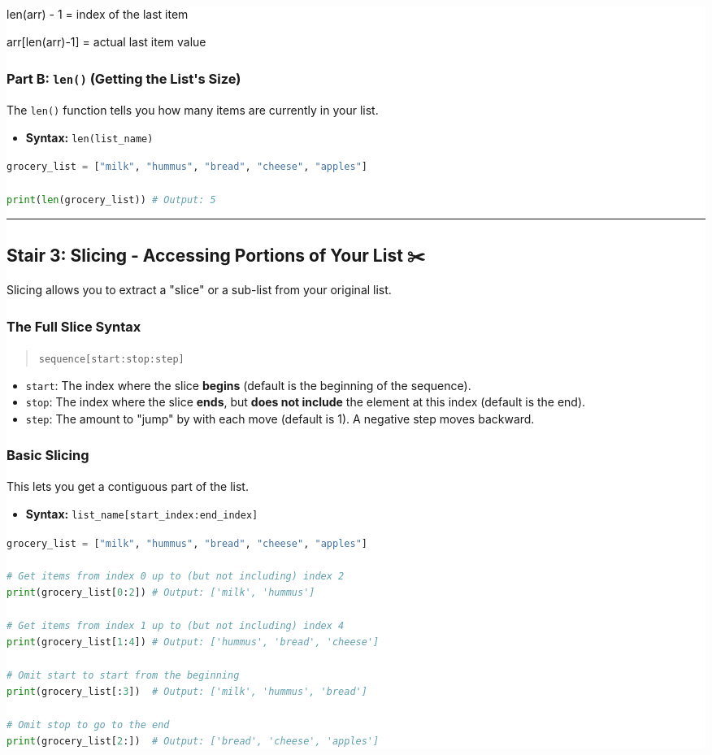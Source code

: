 len(arr) - 1 = index of the last item

arr[len(arr)-1] = actual last item value


### Part B: `len()` (Getting the List's Size)

The `len()` function tells you how many items are currently in your list.

  * **Syntax:** `len(list_name)`



```python
grocery_list = ["milk", "hummus", "bread", "cheese", "apples"]

print(len(grocery_list)) # Output: 5
```

-----

## **Stair 3: Slicing - Accessing Portions of Your List** ✂️

Slicing allows you to extract a "slice" or a sub-list from your original list.

### The Full Slice Syntax

> `sequence[start:stop:step]`

  * `start`: The index where the slice **begins** (default is the beginning of the sequence).
  * `stop`: The index where the slice **ends**, but **does not include** the element at this index (default is the end).
  * `step`: The amount to "jump" by with each move (default is 1). A negative step moves backward.

### Basic Slicing

This lets you get a contiguous part of the list.

  * **Syntax:** `list_name[start_index:end_index]`



```python
grocery_list = ["milk", "hummus", "bread", "cheese", "apples"]

# Get items from index 0 up to (but not including) index 2
print(grocery_list[0:2]) # Output: ['milk', 'hummus']

# Get items from index 1 up to (but not including) index 4
print(grocery_list[1:4]) # Output: ['hummus', 'bread', 'cheese']

# Omit start to start from the beginning
print(grocery_list[:3])  # Output: ['milk', 'hummus', 'bread']

# Omit stop to go to the end
print(grocery_list[2:])  # Output: ['bread', 'cheese', 'apples']
```
